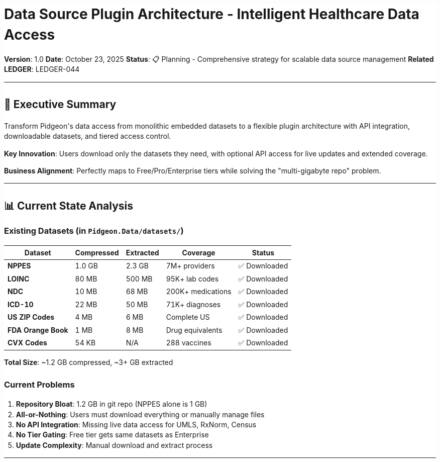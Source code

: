 # Data Source Plugin Architecture - Intelligent Healthcare Data Access

**Version**: 1.0
**Date**: October 23, 2025
**Status**: 📋 Planning - Comprehensive strategy for scalable data source management
**Related LEDGER**: LEDGER-044

---

## 🎯 **Executive Summary**

Transform Pidgeon's data access from monolithic embedded datasets to a flexible plugin architecture with API integration, downloadable datasets, and tiered access control.

**Key Innovation**: Users download only the datasets they need, with optional API access for live updates and extended coverage.

**Business Alignment**: Perfectly maps to Free/Pro/Enterprise tiers while solving the "multi-gigabyte repo" problem.

---

## 📊 **Current State Analysis**

### **Existing Datasets (in `Pidgeon.Data/datasets/`)**

| Dataset | Compressed | Extracted | Coverage | Status |
|---------|-----------|-----------|----------|--------|
| **NPPES** | 1.0 GB | 2.3 GB | 7M+ providers | ✅ Downloaded |
| **LOINC** | 80 MB | 500 MB | 95K+ lab codes | ✅ Downloaded |
| **NDC** | 10 MB | 68 MB | 200K+ medications | ✅ Downloaded |
| **ICD-10** | 22 MB | 50 MB | 71K+ diagnoses | ✅ Downloaded |
| **US ZIP Codes** | 4 MB | 6 MB | Complete US | ✅ Downloaded |
| **FDA Orange Book** | 1 MB | 8 MB | Drug equivalents | ✅ Downloaded |
| **CVX Codes** | 54 KB | N/A | 288 vaccines | ✅ Downloaded |

**Total Size**: ~1.2 GB compressed, ~3+ GB extracted

### **Current Problems**

1. **Repository Bloat**: 1.2 GB in git repo (NPPES alone is 1 GB)
2. **All-or-Nothing**: Users must download everything or manually manage files
3. **No API Integration**: Missing live data access for UMLS, RxNorm, Census
4. **No Tier Gating**: Free tier gets same datasets as Enterprise
5. **Update Complexity**: Manual download and extract process

---